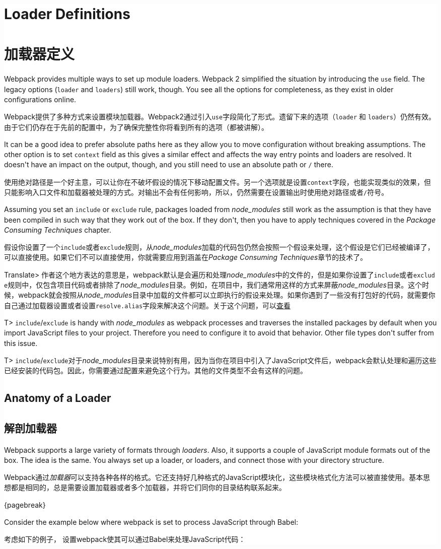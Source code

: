 # Loader Definitions
# 加载器定义

Webpack provides multiple ways to set up module loaders. Webpack 2 simplified the situation by introducing the `use` field. The legacy options (`loader` and `loaders`) still work, though. You see all the options for completeness, as they exist in older configurations online.

Webpack提供了多种方式来设置模块加载器。Webpack2通过引入`use`字段简化了形式。遗留下来的选项（`loader` 和 `loaders`）仍然有效。由于它们仍存在于先前的配置中，为了确保完整性你将看到所有的选项（都被讲解）。

It can be a good idea to prefer absolute paths here as they allow you to move configuration without breaking assumptions. The other option is to set `context` field as this gives a similar effect and affects the way entry points and loaders are resolved. It doesn't have an impact on the output, though, and you still need to use an absolute path or `/` there.

使用绝对路径是一个好主意，可以让你在不破坏假设的情况下移动配置文件。另一个选项就是设置`context`字段，也能实现类似的效果，但只能影响入口文件和加载器被处理的方式。对输出不会有任何影响，所以，仍然需要在设置输出时使用绝对路径或者`/`符号。

Assuming you set an `include` or `exclude` rule, packages loaded from *node_modules* still work as the assumption is that they have been compiled in such way that they work out of the box. If they don't, then you have to apply techniques covered in the *Package Consuming Techniques* chapter.

假设你设置了一个`include`或者`exclude`规则，从*node_modules*加载的代码包仍然会按照一个假设来处理，这个假设是它们已经被编译了，可以直接使用。如果它们不可以直接使用，你就需要应用到涵盖在*Package Consuming Techniques*章节的技术了。

Translate> 作者这个地方表达的意思是，webpack默认是会遍历和处理*node_modules*中的文件的，但是如果你设置了`include`或者`exclude`规则中，仅包含项目代码或者排除了*node_modules*目录。例如，在项目中，我们通常用这样的方式来屏蔽*node_modules*目录。这个时候，webpack就会按照从*node_modules*目录中加载的文件都可以立即执行的假设来处理。如果你遇到了一些没有打包好的代码，就需要你自己通过加载器设置或者设置`resolve.alias`字段来解决这个问题。关于这个问题，可以[查看](https://github.com/webpack/webpack/issues/2031)

T> `include`/`exclude` is handy with *node_modules* as webpack processes and traverses the installed packages by default when you import JavaScript files to your project. Therefore you need to configure it to avoid that behavior. Other file types don't suffer from this issue.

T> `include`/`exclude`对于*node_modules*目录来说特别有用，因为当你在项目中引入了JavaScript文件后，webpack会默认处理和遍历这些已经安装的代码包。因此，你需要通过配置来避免这个行为。其他的文件类型不会有这样的问题。

## Anatomy of a Loader
## 解剖加载器

Webpack supports a large variety of formats through *loaders*. Also, it supports a couple of JavaScript module formats out of the box. The idea is the same. You always set up a loader, or loaders, and connect those with your directory structure.

Webpack通过*加载器*可以支持各种各样的格式。它还支持好几种格式的JavaScript模块化，这些模块格式化方法可以被直接使用。基本思想都是相同的，总是需要设置加载器或者多个加载器，并将它们同你的目录结构联系起来。

{pagebreak}

Consider the example below where webpack is set to process JavaScript through Babel:

考虑如下的例子， 设置webpack使其可以通过Babel来处理JavaScript代码：
